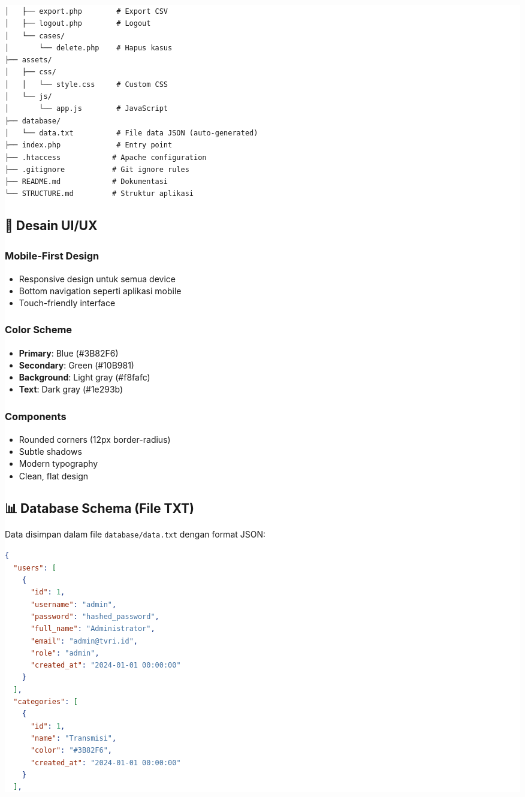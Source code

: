 ```
│   ├── export.php        # Export CSV
│   ├── logout.php        # Logout
│   └── cases/
│       └── delete.php    # Hapus kasus
├── assets/
│   ├── css/
│   │   └── style.css     # Custom CSS
│   └── js/
│       └── app.js        # JavaScript
├── database/
│   └── data.txt          # File data JSON (auto-generated)
├── index.php             # Entry point
├── .htaccess            # Apache configuration
├── .gitignore           # Git ignore rules
├── README.md            # Dokumentasi
└── STRUCTURE.md         # Struktur aplikasi
```

## 🎨 Desain UI/UX

### **Mobile-First Design**
- Responsive design untuk semua device
- Bottom navigation seperti aplikasi mobile
- Touch-friendly interface

### **Color Scheme**
- **Primary**: Blue (#3B82F6)
- **Secondary**: Green (#10B981)
- **Background**: Light gray (#f8fafc)
- **Text**: Dark gray (#1e293b)

### **Components**
- Rounded corners (12px border-radius)
- Subtle shadows
- Modern typography
- Clean, flat design

## 📊 Database Schema (File TXT)

Data disimpan dalam file `database/data.txt` dengan format JSON:

```json
{
  "users": [
    {
      "id": 1,
      "username": "admin",
      "password": "hashed_password",
      "full_name": "Administrator",
      "email": "admin@tvri.id",
      "role": "admin",
      "created_at": "2024-01-01 00:00:00"
    }
  ],
  "categories": [
    {
      "id": 1,
      "name": "Transmisi",
      "color": "#3B82F6",
      "created_at": "2024-01-01 00:00:00"
    }
  ],
```